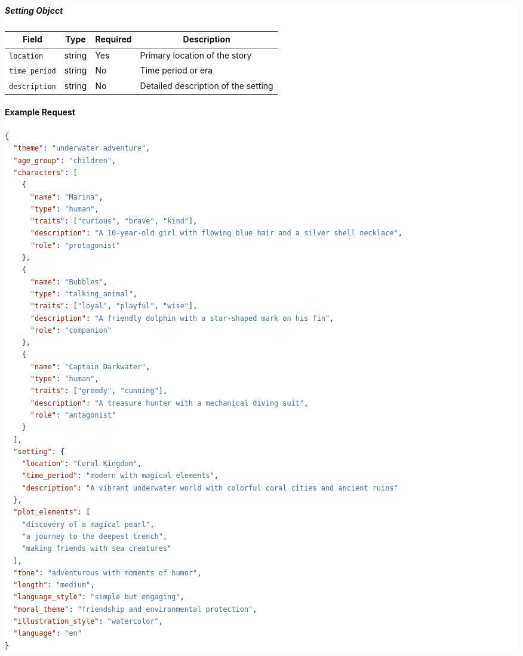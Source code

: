 ##### Setting Object

| Field | Type | Required | Description |
|-------|------|----------|-------------|
| `location` | string | Yes | Primary location of the story |
| `time_period` | string | No | Time period or era |
| `description` | string | No | Detailed description of the setting |

#### Example Request

```json
{
  "theme": "underwater adventure",
  "age_group": "children",
  "characters": [
    {
      "name": "Marina",
      "type": "human",
      "traits": ["curious", "brave", "kind"],
      "description": "A 10-year-old girl with flowing blue hair and a silver shell necklace",
      "role": "protagonist"
    },
    {
      "name": "Bubbles",
      "type": "talking_animal",
      "traits": ["loyal", "playful", "wise"],
      "description": "A friendly dolphin with a star-shaped mark on his fin",
      "role": "companion"
    },
    {
      "name": "Captain Darkwater",
      "type": "human",
      "traits": ["greedy", "cunning"],
      "description": "A treasure hunter with a mechanical diving suit",
      "role": "antagonist"
    }
  ],
  "setting": {
    "location": "Coral Kingdom",
    "time_period": "modern with magical elements",
    "description": "A vibrant underwater world with colorful coral cities and ancient ruins"
  },
  "plot_elements": [
    "discovery of a magical pearl",
    "a journey to the deepest trench",
    "making friends with sea creatures"
  ],
  "tone": "adventurous with moments of humor",
  "length": "medium",
  "language_style": "simple but engaging",
  "moral_theme": "friendship and environmental protection",
  "illustration_style": "watercolor",
  "language": "en"
}
```
